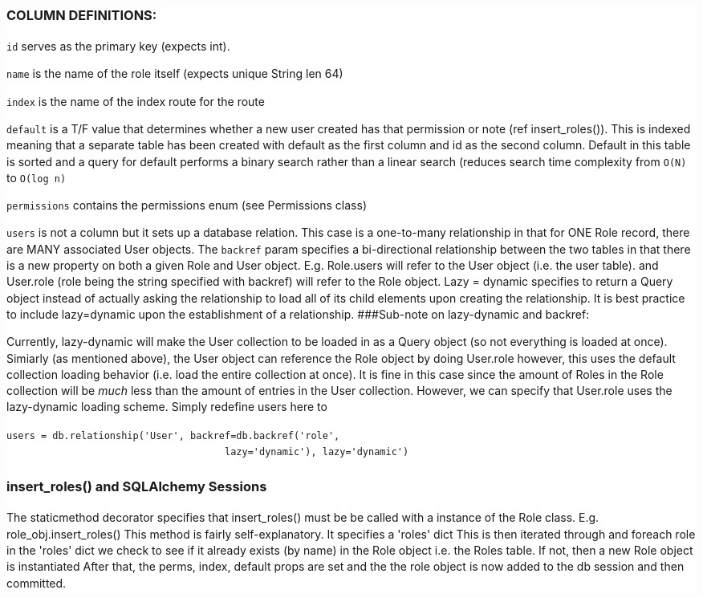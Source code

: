 ### COLUMN DEFINITIONS:
`id` serves as the primary key (expects int).

`name` is the name of the role itself (expects unique String len 64)

`index` is the name of the index route for the route

`default` is a T/F value that determines whether a new user created
  has that permission or note (ref insert_roles()). This is indexed
  meaning that a separate table has been created with default as the
  first column and id as the second column. Default in this table
  is sorted and a query for default performs a binary search rather
  than a linear search (reduces search time complexity from `O(N)` to
  `O(log n)`

`permissions` contains the permissions enum (see Permissions class)

`users` is not a column but it sets up a database relation. This case
  is a one-to-many relationship in that for ONE Role record, there are
  MANY associated User objects. The `backref` param specifies a
  bi-directional relationship between the two tables in that there is
  a new property on both a given Role and User object. E.g. Role.users
  will refer to the User object (i.e. the user table). and User.role
  (role being the string specified with backref) will refer to the
  Role object. Lazy = dynamic specifies to return a Query object
  instead of actually asking the relationship to load all of its child
  elements upon creating the relationship. It is best practice to
  include lazy=dynamic upon the establishment of a relationship.
###Sub-note on lazy-dynamic and backref:

 Currently, lazy-dynamic will
make the User collection to be loaded in as a Query object (so not
everything is loaded at once). Simiarly (as mentioned above), the
User object can reference the Role object by doing User.role however,
this uses the default collection loading behavior (i.e. load the entire
collection at once). It is fine in this case since the amount of
Roles in the Role collection will be *much* less than the amount of
entries in the User collection. However, we can specify that User.role
uses the lazy-dynamic loading scheme. Simply redefine users here to
```
users = db.relationship('User', backref=db.backref('role',
                                      lazy='dynamic'), lazy='dynamic')
```

### insert_roles() and SQLAlchemy Sessions

The staticmethod decorator specifies that insert_roles() must be
be called with a instance of the Role class. E.g. role_obj.insert_roles()
This method is fairly self-explanatory. It specifies a 'roles' dict
This is then iterated through and foreach role in the 'roles' dict
we check to see if it already exists (by name) in the Role object
i.e. the Roles table. If not, then a new Role object is instantiated
After that, the perms, index, default props are set and the the
role object is now added to the db session and then committed.
